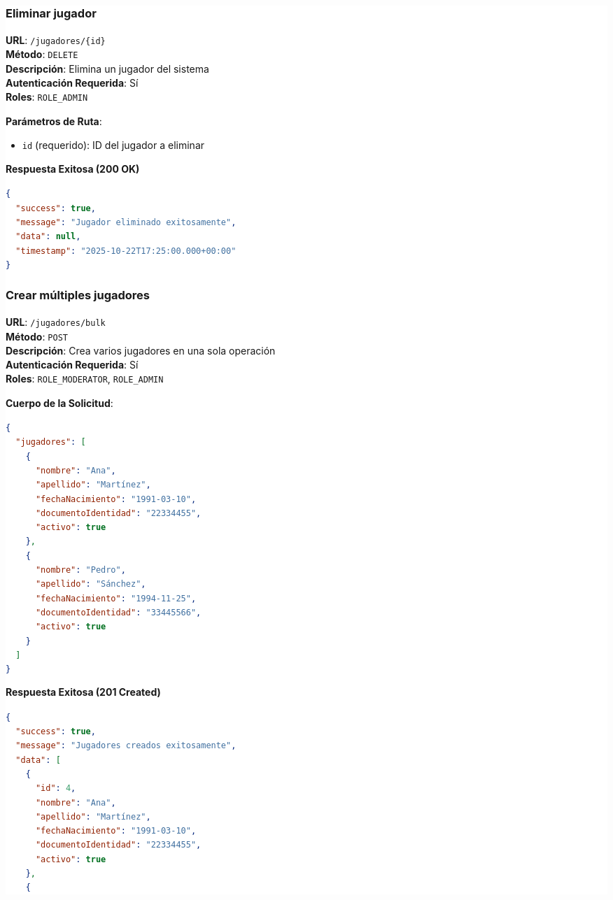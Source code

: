 ### Eliminar jugador

**URL**: `/jugadores/{id}`  
**Método**: `DELETE`  
**Descripción**: Elimina un jugador del sistema  
**Autenticación Requerida**: Sí  
**Roles**: `ROLE_ADMIN`

**Parámetros de Ruta**:
- `id` (requerido): ID del jugador a eliminar

**Respuesta Exitosa (200 OK)**
```json
{
  "success": true,
  "message": "Jugador eliminado exitosamente",
  "data": null,
  "timestamp": "2025-10-22T17:25:00.000+00:00"
}
```

### Crear múltiples jugadores

**URL**: `/jugadores/bulk`  
**Método**: `POST`  
**Descripción**: Crea varios jugadores en una sola operación  
**Autenticación Requerida**: Sí  
**Roles**: `ROLE_MODERATOR`, `ROLE_ADMIN`

**Cuerpo de la Solicitud**:
```json
{
  "jugadores": [
    {
      "nombre": "Ana",
      "apellido": "Martínez",
      "fechaNacimiento": "1991-03-10",
      "documentoIdentidad": "22334455",
      "activo": true
    },
    {
      "nombre": "Pedro",
      "apellido": "Sánchez",
      "fechaNacimiento": "1994-11-25",
      "documentoIdentidad": "33445566",
      "activo": true
    }
  ]
}
```

**Respuesta Exitosa (201 Created)**
```json
{
  "success": true,
  "message": "Jugadores creados exitosamente",
  "data": [
    {
      "id": 4,
      "nombre": "Ana",
      "apellido": "Martínez",
      "fechaNacimiento": "1991-03-10",
      "documentoIdentidad": "22334455",
      "activo": true
    },
    {
```